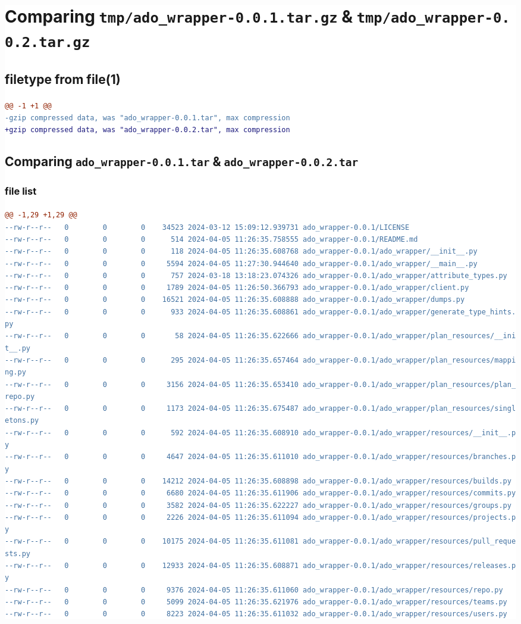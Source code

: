 # Comparing `tmp/ado_wrapper-0.0.1.tar.gz` & `tmp/ado_wrapper-0.0.2.tar.gz`

## filetype from file(1)

```diff
@@ -1 +1 @@
-gzip compressed data, was "ado_wrapper-0.0.1.tar", max compression
+gzip compressed data, was "ado_wrapper-0.0.2.tar", max compression
```

## Comparing `ado_wrapper-0.0.1.tar` & `ado_wrapper-0.0.2.tar`

### file list

```diff
@@ -1,29 +1,29 @@
--rw-r--r--   0        0        0    34523 2024-03-12 15:09:12.939731 ado_wrapper-0.0.1/LICENSE
--rw-r--r--   0        0        0      514 2024-04-05 11:26:35.758555 ado_wrapper-0.0.1/README.md
--rw-r--r--   0        0        0      118 2024-04-05 11:26:35.608768 ado_wrapper-0.0.1/ado_wrapper/__init__.py
--rw-r--r--   0        0        0     5594 2024-04-05 11:27:30.944640 ado_wrapper-0.0.1/ado_wrapper/__main__.py
--rw-r--r--   0        0        0      757 2024-03-18 13:18:23.074326 ado_wrapper-0.0.1/ado_wrapper/attribute_types.py
--rw-r--r--   0        0        0     1789 2024-04-05 11:26:50.366793 ado_wrapper-0.0.1/ado_wrapper/client.py
--rw-r--r--   0        0        0    16521 2024-04-05 11:26:35.608888 ado_wrapper-0.0.1/ado_wrapper/dumps.py
--rw-r--r--   0        0        0      933 2024-04-05 11:26:35.608861 ado_wrapper-0.0.1/ado_wrapper/generate_type_hints.py
--rw-r--r--   0        0        0       58 2024-04-05 11:26:35.622666 ado_wrapper-0.0.1/ado_wrapper/plan_resources/__init__.py
--rw-r--r--   0        0        0      295 2024-04-05 11:26:35.657464 ado_wrapper-0.0.1/ado_wrapper/plan_resources/mapping.py
--rw-r--r--   0        0        0     3156 2024-04-05 11:26:35.653410 ado_wrapper-0.0.1/ado_wrapper/plan_resources/plan_repo.py
--rw-r--r--   0        0        0     1173 2024-04-05 11:26:35.675487 ado_wrapper-0.0.1/ado_wrapper/plan_resources/singletons.py
--rw-r--r--   0        0        0      592 2024-04-05 11:26:35.608910 ado_wrapper-0.0.1/ado_wrapper/resources/__init__.py
--rw-r--r--   0        0        0     4647 2024-04-05 11:26:35.611010 ado_wrapper-0.0.1/ado_wrapper/resources/branches.py
--rw-r--r--   0        0        0    14212 2024-04-05 11:26:35.608898 ado_wrapper-0.0.1/ado_wrapper/resources/builds.py
--rw-r--r--   0        0        0     6680 2024-04-05 11:26:35.611906 ado_wrapper-0.0.1/ado_wrapper/resources/commits.py
--rw-r--r--   0        0        0     3582 2024-04-05 11:26:35.622227 ado_wrapper-0.0.1/ado_wrapper/resources/groups.py
--rw-r--r--   0        0        0     2226 2024-04-05 11:26:35.611094 ado_wrapper-0.0.1/ado_wrapper/resources/projects.py
--rw-r--r--   0        0        0    10175 2024-04-05 11:26:35.611081 ado_wrapper-0.0.1/ado_wrapper/resources/pull_requests.py
--rw-r--r--   0        0        0    12933 2024-04-05 11:26:35.608871 ado_wrapper-0.0.1/ado_wrapper/resources/releases.py
--rw-r--r--   0        0        0     9376 2024-04-05 11:26:35.611060 ado_wrapper-0.0.1/ado_wrapper/resources/repo.py
--rw-r--r--   0        0        0     5099 2024-04-05 11:26:35.621976 ado_wrapper-0.0.1/ado_wrapper/resources/teams.py
--rw-r--r--   0        0        0     8223 2024-04-05 11:26:35.611032 ado_wrapper-0.0.1/ado_wrapper/resources/users.py
```